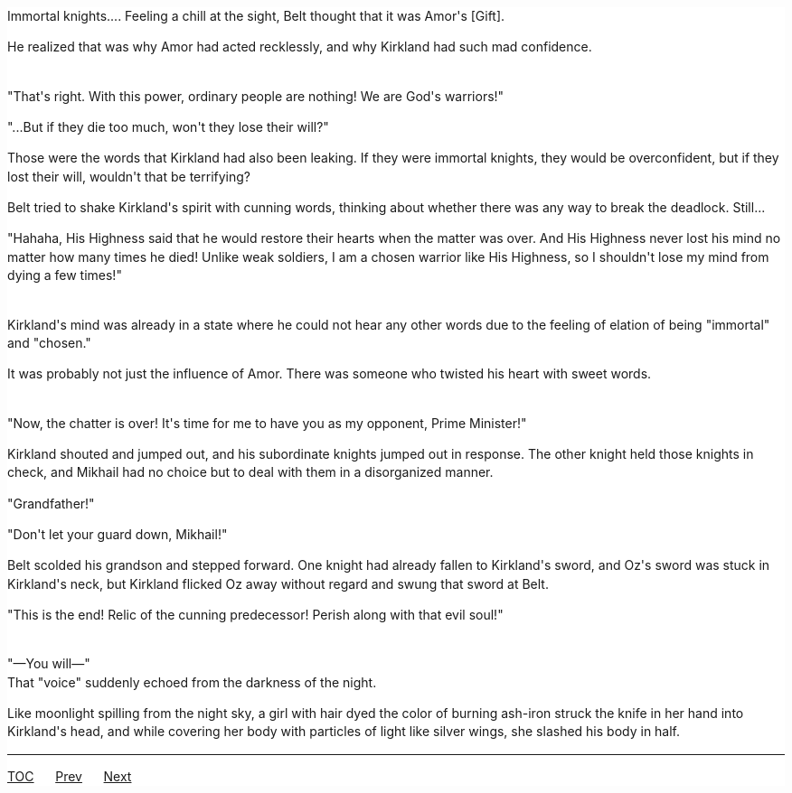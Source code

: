 Immortal knights.... Feeling a chill at the sight, Belt thought that it
was Amor's \[Gift\].

He realized that was why Amor had acted recklessly, and why Kirkland had
such mad confidence.

<br />
"That's right. With this power, ordinary people are nothing! We are
God's warriors!"

"...But if they die too much, won't they lose their will?"

Those were the words that Kirkland had also been leaking. If they were
immortal knights, they would be overconfident, but if they lost their
will, wouldn't that be terrifying?

Belt tried to shake Kirkland's spirit with cunning words, thinking about
whether there was any way to break the deadlock. Still...

"Hahaha, His Highness said that he would restore their hearts when the
matter was over. And His Highness never lost his mind no matter how many
times he died! Unlike weak soldiers, I am a chosen warrior like His
Highness, so I shouldn't lose my mind from dying a few times!"

<br />
Kirkland's mind was already in a state where he could not hear any other
words due to the feeling of elation of being "immortal" and "chosen."

It was probably not just the influence of Amor. There was someone who
twisted his heart with sweet words.

<br />
"Now, the chatter is over! It's time for me to have you as my opponent,
Prime Minister!"

Kirkland shouted and jumped out, and his subordinate knights jumped out
in response. The other knight held those knights in check, and Mikhail
had no choice but to deal with them in a disorganized manner.

"Grandfather!"

"Don't let your guard down, Mikhail!"

Belt scolded his grandson and stepped forward. One knight had already
fallen to Kirkland's sword, and Oz's sword was stuck in Kirkland's neck,
but Kirkland flicked Oz away without regard and swung that sword at
Belt.

"This is the end! Relic of the cunning predecessor! Perish along with
that evil soul!"

<br />
"—You will—"

<br />
That "voice" suddenly echoed from the darkness of the night.

Like moonlight spilling from the night sky, a girl with hair dyed the
color of burning ash-iron struck the knife in her hand into Kirkland's
head, and while covering her body with particles of light like silver
wings, she slashed his body in half.



---
[TOC](../readme.md)&nbsp;&nbsp;&nbsp;&nbsp;&nbsp;&nbsp;[Prev](section_0005.md)&nbsp;&nbsp;&nbsp;&nbsp;&nbsp;&nbsp;[Next](section_0007.md)

